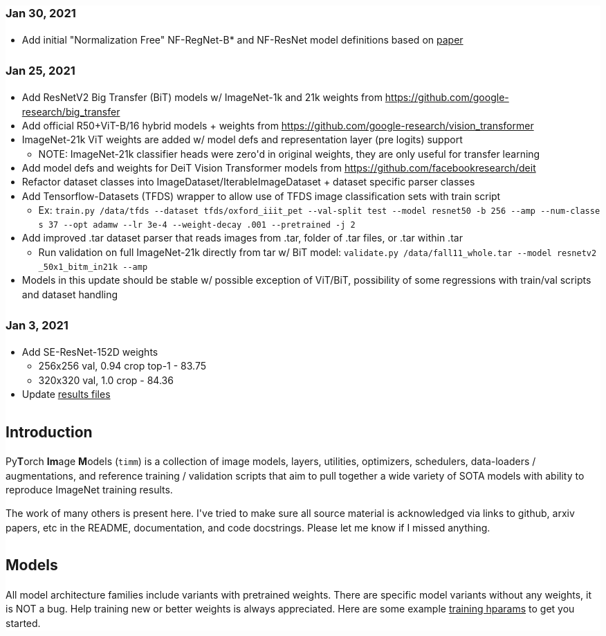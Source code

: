 ### Jan 30, 2021
* Add initial "Normalization Free" NF-RegNet-B* and NF-ResNet model definitions based on [paper](https://arxiv.org/abs/2101.08692)

### Jan 25, 2021
* Add ResNetV2 Big Transfer (BiT) models w/ ImageNet-1k and 21k weights from https://github.com/google-research/big_transfer
* Add official R50+ViT-B/16 hybrid models + weights from https://github.com/google-research/vision_transformer
* ImageNet-21k ViT weights are added w/ model defs and representation layer (pre logits) support
  * NOTE: ImageNet-21k classifier heads were zero'd in original weights, they are only useful for transfer learning
* Add model defs and weights for DeiT Vision Transformer models from https://github.com/facebookresearch/deit
* Refactor dataset classes into ImageDataset/IterableImageDataset + dataset specific parser classes
* Add Tensorflow-Datasets (TFDS) wrapper to allow use of TFDS image classification sets with train script
  * Ex: `train.py /data/tfds --dataset tfds/oxford_iiit_pet --val-split test --model resnet50 -b 256 --amp --num-classes 37 --opt adamw --lr 3e-4 --weight-decay .001 --pretrained -j 2`
* Add improved .tar dataset parser that reads images from .tar, folder of .tar files, or .tar within .tar
  * Run validation on full ImageNet-21k directly from tar w/ BiT model: `validate.py /data/fall11_whole.tar --model resnetv2_50x1_bitm_in21k --amp`
* Models in this update should be stable w/ possible exception of ViT/BiT, possibility of some regressions with train/val scripts and dataset handling

### Jan 3, 2021
* Add SE-ResNet-152D weights
  * 256x256 val, 0.94 crop top-1 - 83.75
  * 320x320 val, 1.0 crop - 84.36
* Update [results files](results/)


## Introduction

Py**T**orch **Im**age **M**odels (`timm`) is a collection of image models, layers, utilities, optimizers, schedulers, data-loaders / augmentations, and reference training / validation scripts that aim to pull together a wide variety of SOTA models with ability to reproduce ImageNet training results.

The work of many others is present here. I've tried to make sure all source material is acknowledged via links to github, arxiv papers, etc in the README, documentation, and code docstrings. Please let me know if I missed anything.

## Models

All model architecture families include variants with pretrained weights. There are specific model variants without any weights, it is NOT a bug. Help training new or better weights is always appreciated. Here are some example [training hparams](https://rwightman.github.io/pytorch-image-models/training_hparam_examples) to get you started.
